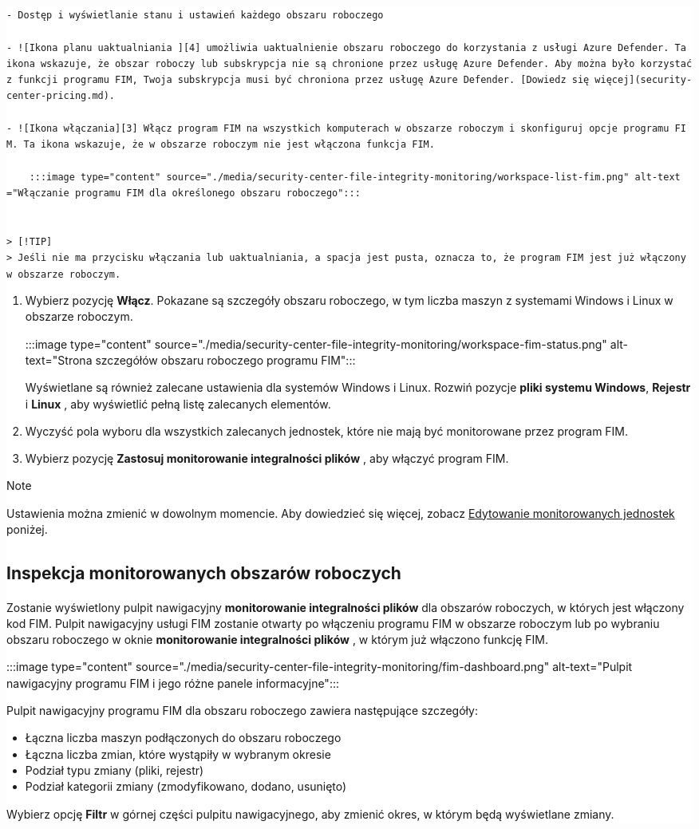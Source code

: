     - Dostęp i wyświetlanie stanu i ustawień każdego obszaru roboczego

    - ![Ikona planu uaktualniania ][4] umożliwia uaktualnienie obszaru roboczego do korzystania z usługi Azure Defender. Ta ikona wskazuje, że obszar roboczy lub subskrypcja nie są chronione przez usługę Azure Defender. Aby można było korzystać z funkcji programu FIM, Twoja subskrypcja musi być chroniona przez usługę Azure Defender. [Dowiedz się więcej](security-center-pricing.md).

    - ![Ikona włączania][3] Włącz program FIM na wszystkich komputerach w obszarze roboczym i skonfiguruj opcje programu FIM. Ta ikona wskazuje, że w obszarze roboczym nie jest włączona funkcja FIM.

        :::image type="content" source="./media/security-center-file-integrity-monitoring/workspace-list-fim.png" alt-text="Włączanie programu FIM dla określonego obszaru roboczego":::


    > [!TIP]
    > Jeśli nie ma przycisku włączania lub uaktualniania, a spacja jest pusta, oznacza to, że program FIM jest już włączony w obszarze roboczym.


1. Wybierz pozycję **Włącz**. Pokazane są szczegóły obszaru roboczego, w tym liczba maszyn z systemami Windows i Linux w obszarze roboczym.

    :::image type="content" source="./media/security-center-file-integrity-monitoring/workspace-fim-status.png" alt-text="Strona szczegółów obszaru roboczego programu FIM":::

   Wyświetlane są również zalecane ustawienia dla systemów Windows i Linux.  Rozwiń pozycje **pliki systemu Windows**, **Rejestr** i **Linux** , aby wyświetlić pełną listę zalecanych elementów.

1. Wyczyść pola wyboru dla wszystkich zalecanych jednostek, które nie mają być monitorowane przez program FIM.

1. Wybierz pozycję **Zastosuj monitorowanie integralności plików** , aby włączyć program FIM.

> [!NOTE]
> Ustawienia można zmienić w dowolnym momencie. Aby dowiedzieć się więcej, zobacz [Edytowanie monitorowanych jednostek](#edit-monitored-entities) poniżej.



## <a name="audit-monitored-workspaces"></a>Inspekcja monitorowanych obszarów roboczych 

Zostanie wyświetlony pulpit nawigacyjny **monitorowanie integralności plików** dla obszarów roboczych, w których jest włączony kod FIM. Pulpit nawigacyjny usługi FIM zostanie otwarty po włączeniu programu FIM w obszarze roboczym lub po wybraniu obszaru roboczego w oknie **monitorowanie integralności plików** , w którym już włączono funkcję FIM.

:::image type="content" source="./media/security-center-file-integrity-monitoring/fim-dashboard.png" alt-text="Pulpit nawigacyjny programu FIM i jego różne panele informacyjne":::

Pulpit nawigacyjny programu FIM dla obszaru roboczego zawiera następujące szczegóły:

- Łączna liczba maszyn podłączonych do obszaru roboczego
- Łączna liczba zmian, które wystąpiły w wybranym okresie
- Podział typu zmiany (pliki, rejestr)
- Podział kategorii zmiany (zmodyfikowano, dodano, usunięto)

Wybierz opcję **Filtr** w górnej części pulpitu nawigacyjnego, aby zmienić okres, w którym będą wyświetlane zmiany.


[1]: ./media/security-center-file-integrity-monitoring/security-center-dashboard.png
[3]: ./media/security-center-file-integrity-monitoring/enable.png
[4]: ./media/security-center-file-integrity-monitoring/upgrade-plan.png
[5]: ./media/security-center-file-integrity-monitoring/enable-fim.png
[7]: ./media/security-center-file-integrity-monitoring/filter.png
[8]: ./media/security-center-file-integrity-monitoring/log-search.png
[9]: ./media/security-center-file-integrity-monitoring/changes-tab.png
[10]: ./media/security-center-file-integrity-monitoring/change-details.png
[11]: ./media/security-center-file-integrity-monitoring/fim-dashboard-settings.png
[12]: ./media/security-center-file-integrity-monitoring/workspace-config.png
[13]: ./media/security-center-file-integrity-monitoring/edit.png
[14]: ./media/security-center-file-integrity-monitoring/add.png
[15]: ./media/security-center-file-integrity-monitoring/add-item.png
[16]: ./media/security-center-file-integrity-monitoring/fim-dashboard-disable.png
[17]: ./media/security-center-file-integrity-monitoring/fim-dashboard-settings-disabled.png
[18]: ./media/security-center-file-integrity-monitoring/workspace-config-disable.png
[19]: ./media/security-center-file-integrity-monitoring/edit-disable.png
[20]: ./media/security-center-file-integrity-monitoring/disable-fim.png